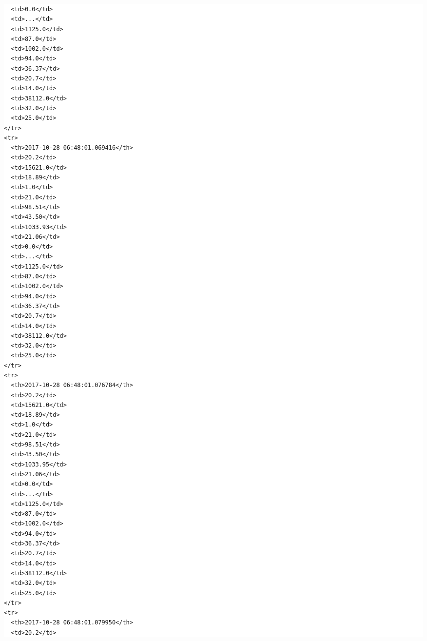       <td>0.0</td>
      <td>...</td>
      <td>1125.0</td>
      <td>87.0</td>
      <td>1002.0</td>
      <td>94.0</td>
      <td>36.37</td>
      <td>20.7</td>
      <td>14.0</td>
      <td>38112.0</td>
      <td>32.0</td>
      <td>25.0</td>
    </tr>
    <tr>
      <th>2017-10-28 06:48:01.069416</th>
      <td>20.2</td>
      <td>15621.0</td>
      <td>18.89</td>
      <td>1.0</td>
      <td>21.0</td>
      <td>98.51</td>
      <td>43.50</td>
      <td>1033.93</td>
      <td>21.06</td>
      <td>0.0</td>
      <td>...</td>
      <td>1125.0</td>
      <td>87.0</td>
      <td>1002.0</td>
      <td>94.0</td>
      <td>36.37</td>
      <td>20.7</td>
      <td>14.0</td>
      <td>38112.0</td>
      <td>32.0</td>
      <td>25.0</td>
    </tr>
    <tr>
      <th>2017-10-28 06:48:01.076784</th>
      <td>20.2</td>
      <td>15621.0</td>
      <td>18.89</td>
      <td>1.0</td>
      <td>21.0</td>
      <td>98.51</td>
      <td>43.50</td>
      <td>1033.95</td>
      <td>21.06</td>
      <td>0.0</td>
      <td>...</td>
      <td>1125.0</td>
      <td>87.0</td>
      <td>1002.0</td>
      <td>94.0</td>
      <td>36.37</td>
      <td>20.7</td>
      <td>14.0</td>
      <td>38112.0</td>
      <td>32.0</td>
      <td>25.0</td>
    </tr>
    <tr>
      <th>2017-10-28 06:48:01.079950</th>
      <td>20.2</td>